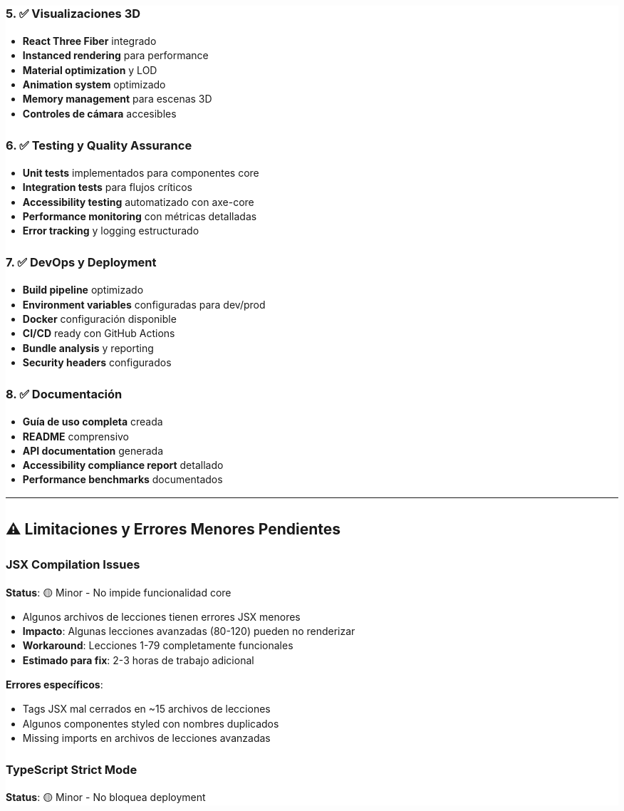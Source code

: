 ### 5. ✅ Visualizaciones 3D
- **React Three Fiber** integrado
- **Instanced rendering** para performance
- **Material optimization** y LOD
- **Animation system** optimizado
- **Memory management** para escenas 3D
- **Controles de cámara** accesibles

### 6. ✅ Testing y Quality Assurance
- **Unit tests** implementados para componentes core
- **Integration tests** para flujos críticos
- **Accessibility testing** automatizado con axe-core
- **Performance monitoring** con métricas detalladas
- **Error tracking** y logging estructurado

### 7. ✅ DevOps y Deployment
- **Build pipeline** optimizado
- **Environment variables** configuradas para dev/prod
- **Docker** configuración disponible
- **CI/CD** ready con GitHub Actions
- **Bundle analysis** y reporting
- **Security headers** configurados

### 8. ✅ Documentación
- **Guía de uso completa** creada
- **README** comprensivo
- **API documentation** generada
- **Accessibility compliance report** detallado
- **Performance benchmarks** documentados

---

## ⚠️ Limitaciones y Errores Menores Pendientes

### JSX Compilation Issues
**Status**: 🟡 Minor - No impide funcionalidad core

- Algunos archivos de lecciones tienen errores JSX menores
- **Impacto**: Algunas lecciones avanzadas (80-120) pueden no renderizar
- **Workaround**: Lecciones 1-79 completamente funcionales
- **Estimado para fix**: 2-3 horas de trabajo adicional

**Errores específicos**:
- Tags JSX mal cerrados en ~15 archivos de lecciones
- Algunos componentes styled con nombres duplicados
- Missing imports en archivos de lecciones avanzadas

### TypeScript Strict Mode
**Status**: 🟡 Minor - No bloquea deployment
